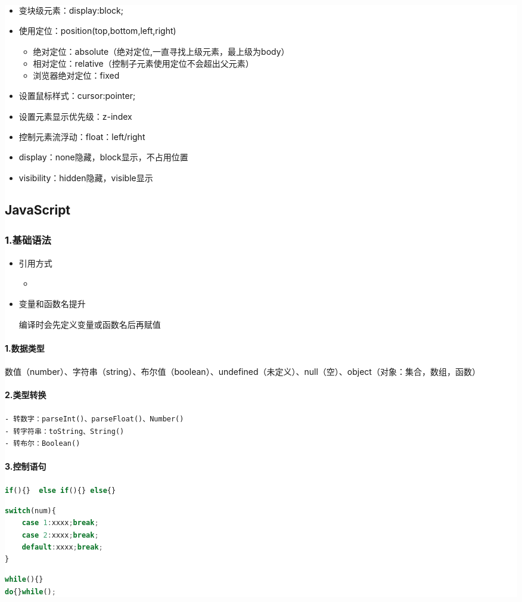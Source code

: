 - 变块级元素：display:block;

- 使用定位：position(top,bottom,left,right)
  - 绝对定位：absolute（绝对定位,一直寻找上级元素，最上级为body）
  - 相对定位：relative（控制子元素使用定位不会超出父元素）
  - 浏览器绝对定位：fixed

- 设置鼠标样式：cursor:pointer;

- 设置元素显示优先级：z-index

- 控制元素流浮动：float：left/right

- display：none隐藏，block显示，不占用位置

- visibility：hidden隐藏，visible显示

  

## JavaScript

### 1.基础语法

- 引用方式

  - <script type="text/javascript" src=""></script>

- 变量和函数名提升

  编译时会先定义变量或函数名后再赋值

#### 1.数据类型

  数值（number）、字符串（string）、布尔值（boolean）、undefined（未定义）、null（空）、object（对象：集合，数组，函数）

#### 2.类型转换
	- 转数字：parseInt()、parseFloat()、Number()
	- 转字符串：toString、String()
	- 转布尔：Boolean()

#### 3.控制语句

```javascript
if(){}  else if(){} else{}
```

```javascript
switch(num){
    case 1:xxxx;break;
    case 2:xxxx;break;
    default:xxxx;break;
}
```

```javascript
while(){}
do{}while();
```
